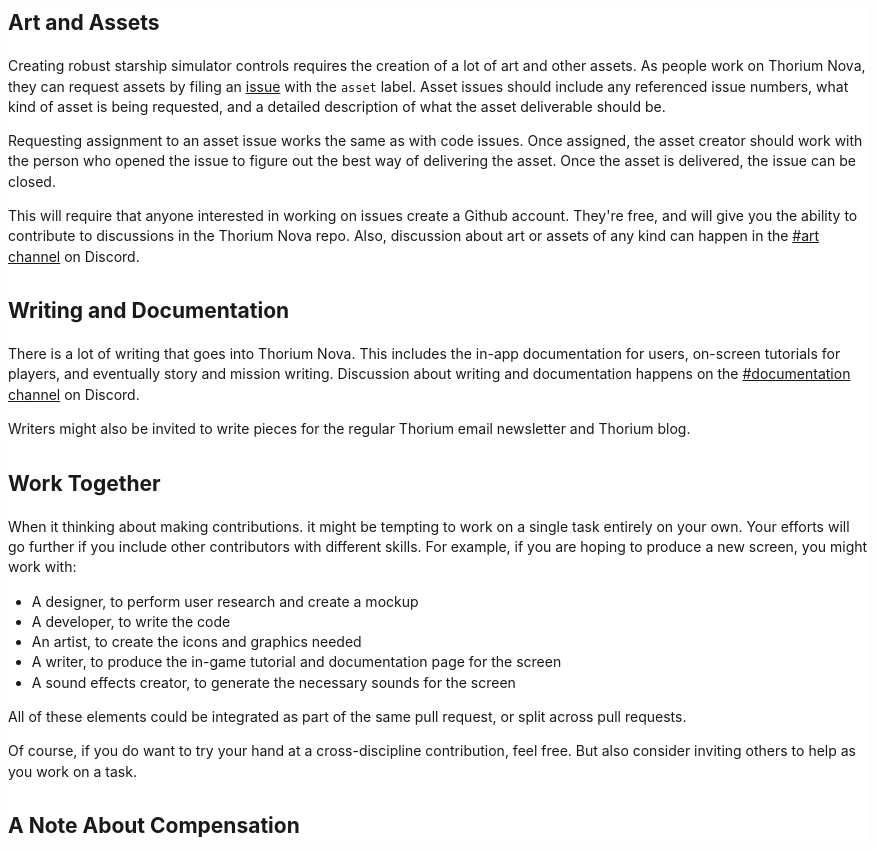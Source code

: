 ## Art and Assets

Creating robust starship simulator controls requires the creation of a lot of
art and other assets. As people work on Thorium Nova, they can request assets by
filing an [issue](https://github.com/Thorium-Sim/thorium-nova/issues) with the
`asset` label. Asset issues should include any referenced issue numbers, what
kind of asset is being requested, and a detailed description of what the asset
deliverable should be.

Requesting assignment to an asset issue works the same as with code issues. Once
assigned, the asset creator should work with the person who opened the issue to
figure out the best way of delivering the asset. Once the asset is delivered,
the issue can be closed.

This will require that anyone interested in working on issues create a Github
account. They're free, and will give you the ability to contribute to
discussions in the Thorium Nova repo. Also, discussion about art or assets of
any kind can happen in the [#art channel](https://discord.gg/V5uWkR63rd) on
Discord.

## Writing and Documentation

There is a lot of writing that goes into Thorium Nova. This includes the in-app
documentation for users, on-screen tutorials for players, and eventually story
and mission writing. Discussion about writing and documentation happens on the
[#documentation channel](https://discord.gg/MZqyCGBHeW) on Discord.

Writers might also be invited to write pieces for the regular Thorium email
newsletter and Thorium blog.





## Work Together

When it thinking about making contributions. it might be tempting to work on a
single task entirely on your own. Your efforts will go further if you include
other contributors with different skills. For example, if you are hoping to
produce a new screen, you might work with:

- A designer, to perform user research and create a mockup
- A developer, to write the code
- An artist, to create the icons and graphics needed
- A writer, to produce the in-game tutorial and documentation page for the
  screen
- A sound effects creator, to generate the necessary sounds for the screen

All of these elements could be integrated as part of the same pull request, or
split across pull requests.

Of course, if you do want to try your hand at a cross-discipline contribution,
feel free. But also consider inviting others to help as you work on a task.

## A Note About Compensation
